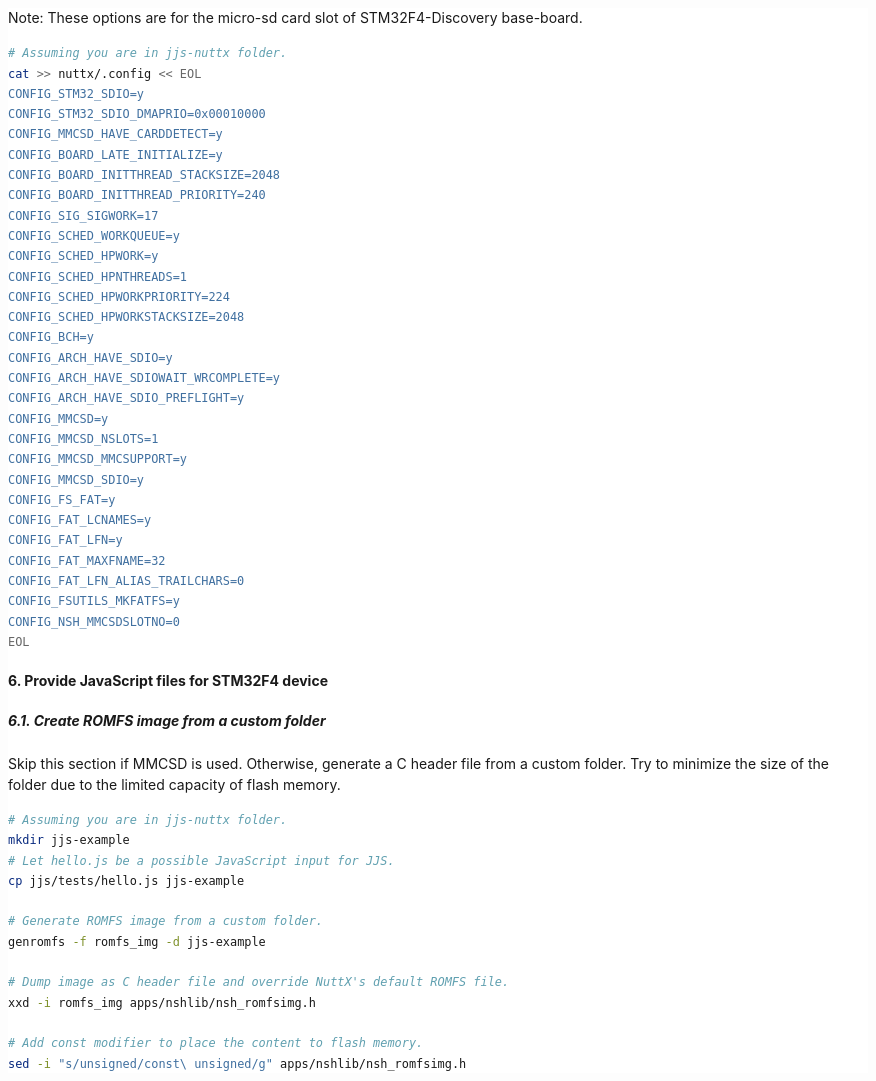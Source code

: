 Note: These options are for the micro-sd card slot of STM32F4-Discovery base-board.

```sh
# Assuming you are in jjs-nuttx folder.
cat >> nuttx/.config << EOL
CONFIG_STM32_SDIO=y
CONFIG_STM32_SDIO_DMAPRIO=0x00010000
CONFIG_MMCSD_HAVE_CARDDETECT=y
CONFIG_BOARD_LATE_INITIALIZE=y
CONFIG_BOARD_INITTHREAD_STACKSIZE=2048
CONFIG_BOARD_INITTHREAD_PRIORITY=240
CONFIG_SIG_SIGWORK=17
CONFIG_SCHED_WORKQUEUE=y
CONFIG_SCHED_HPWORK=y
CONFIG_SCHED_HPNTHREADS=1
CONFIG_SCHED_HPWORKPRIORITY=224
CONFIG_SCHED_HPWORKSTACKSIZE=2048
CONFIG_BCH=y
CONFIG_ARCH_HAVE_SDIO=y
CONFIG_ARCH_HAVE_SDIOWAIT_WRCOMPLETE=y
CONFIG_ARCH_HAVE_SDIO_PREFLIGHT=y
CONFIG_MMCSD=y
CONFIG_MMCSD_NSLOTS=1
CONFIG_MMCSD_MMCSUPPORT=y
CONFIG_MMCSD_SDIO=y
CONFIG_FS_FAT=y
CONFIG_FAT_LCNAMES=y
CONFIG_FAT_LFN=y
CONFIG_FAT_MAXFNAME=32
CONFIG_FAT_LFN_ALIAS_TRAILCHARS=0
CONFIG_FSUTILS_MKFATFS=y
CONFIG_NSH_MMCSDSLOTNO=0
EOL
```

#### 6. Provide JavaScript files for STM32F4 device

##### 6.1. Create ROMFS image from a custom folder

Skip this section if MMCSD is used. Otherwise, generate a C header file from a custom folder.
Try to minimize the size of the folder due to the limited capacity of flash memory.

```sh
# Assuming you are in jjs-nuttx folder.
mkdir jjs-example
# Let hello.js be a possible JavaScript input for JJS.
cp jjs/tests/hello.js jjs-example

# Generate ROMFS image from a custom folder.
genromfs -f romfs_img -d jjs-example

# Dump image as C header file and override NuttX's default ROMFS file.
xxd -i romfs_img apps/nshlib/nsh_romfsimg.h

# Add const modifier to place the content to flash memory.
sed -i "s/unsigned/const\ unsigned/g" apps/nshlib/nsh_romfsimg.h
```
